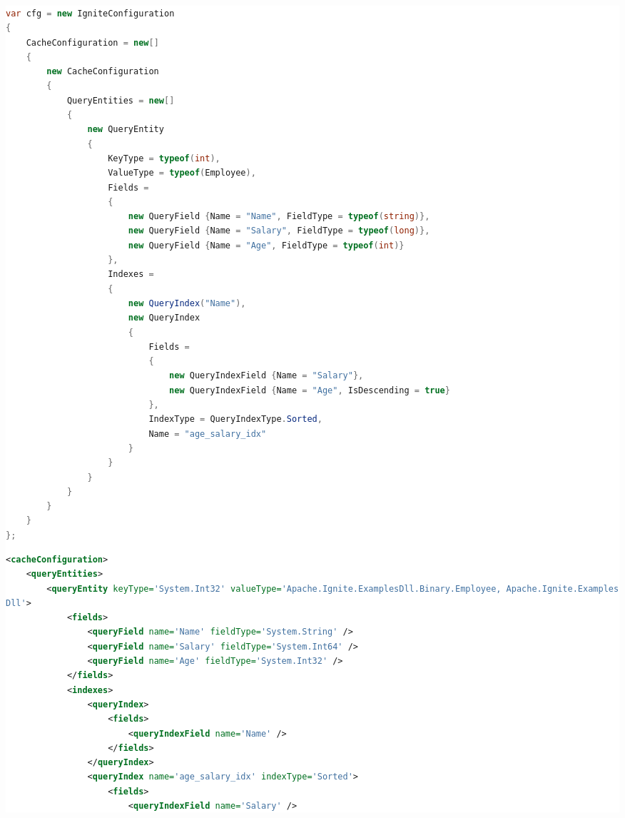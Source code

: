 <Tabs>
<Tab title="C#">

```csharp
var cfg = new IgniteConfiguration
{
    CacheConfiguration = new[]
    {
        new CacheConfiguration
        {
            QueryEntities = new[]
            {
                new QueryEntity
                {
                    KeyType = typeof(int),
                    ValueType = typeof(Employee),
                    Fields =
                    {
                        new QueryField {Name = "Name", FieldType = typeof(string)},
                        new QueryField {Name = "Salary", FieldType = typeof(long)},
                        new QueryField {Name = "Age", FieldType = typeof(int)}
                    },
                    Indexes =
                    {
                        new QueryIndex("Name"),
                        new QueryIndex
                        {
                            Fields =
                            {
                                new QueryIndexField {Name = "Salary"},
                                new QueryIndexField {Name = "Age", IsDescending = true}
                            },
                            IndexType = QueryIndexType.Sorted,
                            Name = "age_salary_idx"
                        }
                    }
                }
            }
        }
    }
};
```
</Tab>

<Tab title="app.config">

```xml
<cacheConfiguration>
    <queryEntities>
        <queryEntity keyType='System.Int32' valueType='Apache.Ignite.ExamplesDll.Binary.Employee, Apache.Ignite.ExamplesDll'>
            <fields>
                <queryField name='Name' fieldType='System.String' />
                <queryField name='Salary' fieldType='System.Int64' />
                <queryField name='Age' fieldType='System.Int32' />
            </fields>
            <indexes>
                <queryIndex>
                    <fields>
                        <queryIndexField name='Name' />
                    </fields>
                </queryIndex>
                <queryIndex name='age_salary_idx' indexType='Sorted'>
                    <fields>
                        <queryIndexField name='Salary' />
```